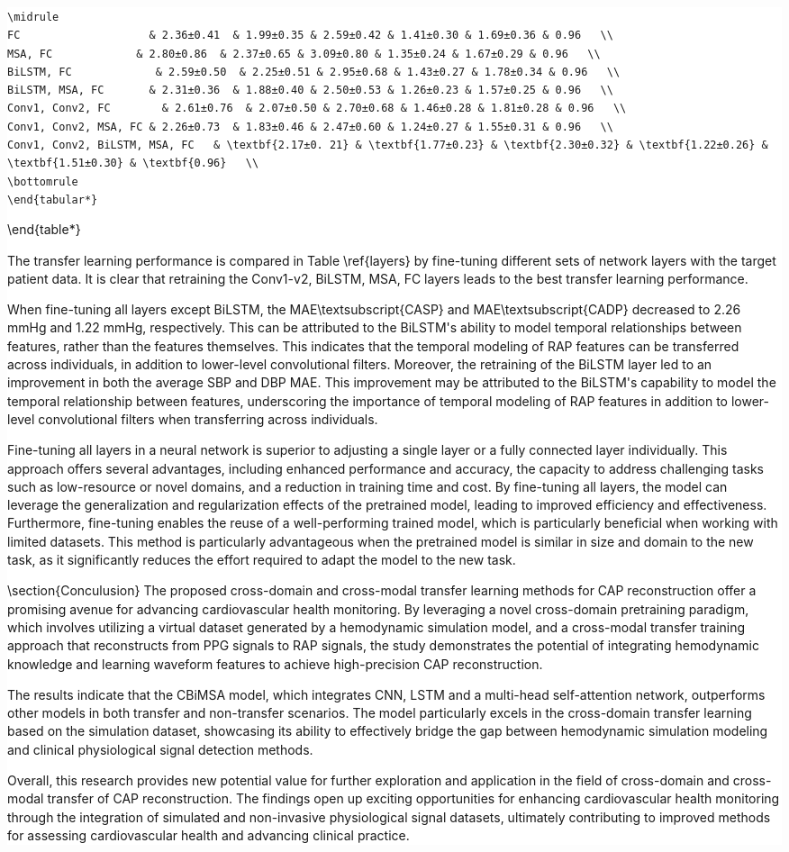     \midrule
    FC                    & 2.36±0.41  & 1.99±0.35 & 2.59±0.42 & 1.41±0.30 & 1.69±0.36 & 0.96   \\
    MSA, FC             & 2.80±0.86  & 2.37±0.65 & 3.09±0.80 & 1.35±0.24 & 1.67±0.29 & 0.96   \\
    BiLSTM, FC             & 2.59±0.50  & 2.25±0.51 & 2.95±0.68 & 1.43±0.27 & 1.78±0.34 & 0.96   \\
    BiLSTM, MSA, FC       & 2.31±0.36  & 1.88±0.40 & 2.50±0.53 & 1.26±0.23 & 1.57±0.25 & 0.96   \\
    Conv1, Conv2, FC        & 2.61±0.76  & 2.07±0.50 & 2.70±0.68 & 1.46±0.28 & 1.81±0.28 & 0.96   \\
    Conv1, Conv2, MSA, FC & 2.26±0.73  & 1.83±0.46 & 2.47±0.60 & 1.24±0.27 & 1.55±0.31 & 0.96   \\
    Conv1, Conv2, BiLSTM, MSA, FC   & \textbf{2.17±0. 21} & \textbf{1.77±0.23} & \textbf{2.30±0.32} & \textbf{1.22±0.26} & \textbf{1.51±0.30} & \textbf{0.96}   \\
    \bottomrule
    \end{tabular*}
\end{table*}

The transfer learning performance is compared in Table \ref{layers} by fine-tuning different sets of network layers with the target patient data. It is clear that retraining the Conv1-v2, BiLSTM, MSA, FC layers leads to the best transfer learning performance.

When fine-tuning all layers except BiLSTM, the MAE\textsubscript{CASP} and MAE\textsubscript{CADP} decreased to 2.26 mmHg and 1.22 mmHg, respectively. This can be attributed to the BiLSTM's ability to model temporal relationships between features, rather than the features themselves. This indicates that the temporal modeling of RAP features can be transferred across individuals, in addition to lower-level convolutional filters. Moreover, the retraining of the BiLSTM layer led to an improvement in both the average SBP and DBP MAE. This improvement may be attributed to the BiLSTM's capability to model the temporal relationship between features, underscoring the importance of temporal modeling of RAP features in addition to lower-level convolutional filters when transferring across individuals.

Fine-tuning all layers in a neural network is superior to adjusting a single layer or a fully connected layer individually. This approach offers several advantages, including enhanced performance and accuracy, the capacity to address challenging tasks such as low-resource or novel domains, and a reduction in training time and cost. By fine-tuning all layers, the model can leverage the generalization and regularization effects of the pretrained model, leading to improved efficiency and effectiveness. Furthermore, fine-tuning enables the reuse of a well-performing trained model, which is particularly beneficial when working with limited datasets. This method is particularly advantageous when the pretrained model is similar in size and domain to the new task, as it significantly reduces the effort required to adapt the model to the new task.

\section{Conculusion}
The proposed cross-domain and cross-modal transfer learning methods for CAP reconstruction offer a promising avenue for advancing cardiovascular health monitoring. By leveraging a novel cross-domain pretraining paradigm, which involves utilizing a virtual dataset generated by a hemodynamic simulation model, and a cross-modal transfer training approach that reconstructs from PPG signals to RAP signals, the study demonstrates the potential of integrating hemodynamic knowledge and learning waveform features to achieve high-precision CAP reconstruction.

The results indicate that the CBiMSA model, which integrates CNN, LSTM and a multi-head self-attention network, outperforms other models in both transfer and non-transfer scenarios. The model particularly excels in the cross-domain transfer learning based on the simulation dataset, showcasing its ability to effectively bridge the gap between hemodynamic simulation modeling and clinical physiological signal detection methods.

Overall, this research provides new potential value for further exploration and application in the field of cross-domain and cross-modal transfer of CAP reconstruction. The findings open up exciting opportunities for enhancing cardiovascular health monitoring through the integration of simulated and non-invasive physiological signal datasets, ultimately contributing to improved methods for assessing cardiovascular health and advancing clinical practice.
